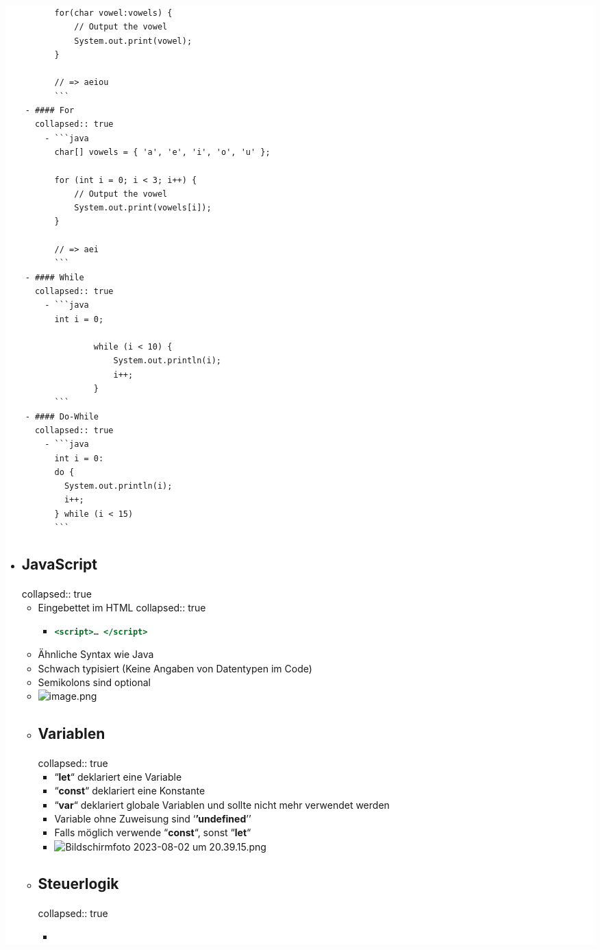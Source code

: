 			  for(char vowel:vowels) {
			      // Output the vowel
			      System.out.print(vowel);
			  }
			  
			  // => aeiou
			  ```
		- #### For
		  collapsed:: true
			- ```java
			  char[] vowels = { 'a', 'e', 'i', 'o', 'u' };
			  
			  for (int i = 0; i < 3; i++) {
			      // Output the vowel
			      System.out.print(vowels[i]);
			  }
			  
			  // => aei
			  ```
		- #### While
		  collapsed:: true
			- ```java
			  int i = 0;
			  
			          while (i < 10) {
			              System.out.println(i);
			              i++;
			          }
			  ```
		- #### Do-While
		  collapsed:: true
			- ```java
			  int i = 0:
			  do {
			    System.out.println(i);
			    i++;
			  } while (i < 15)
			  ```
- ## JavaScript
  collapsed:: true
	- Eingebettet im HTML
	  collapsed:: true
		- ```jsx
		  <script>… </script>
		  ```
	- Ähnliche Syntax wie Java
	- Schwach typisiert (Keine Angaben von Datentypen im Code)
	- Semikolons sind optional
	- ![image.png](../assets/image_1691001483673_0.png)
	- ## Variablen
	  collapsed:: true
		- “**let**“ deklariert eine Variable
		- “**const**“ deklariert eine Konstante
		- “**var**“ deklariert globale Variablen und sollte nicht mehr verwendet werden
		- Variable ohne Zuweisung sind ‘**’undefined**’’
		- Falls möglich verwende “**const**“, sonst “**let**“
		- ![Bildschirmfoto 2023-08-02 um 20.39.15.png](../assets/Bildschirmfoto_2023-08-02_um_20.39.15_1691001558034_0.png)
	- ## Steuerlogik
	  collapsed:: true
		- ```jsx
		  